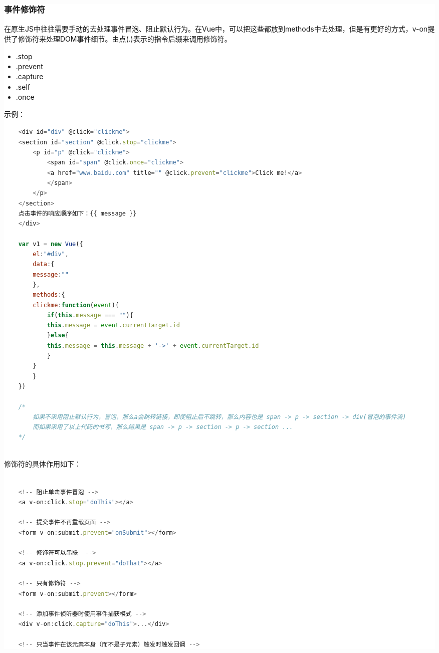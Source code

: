 
### 事件修饰符
在原生JS中往往需要手动的去处理事件冒泡、阻止默认行为。在Vue中，可以把这些都放到methods中去处理，但是有更好的方式，v-on提供了修饰符来处理DOM事件细节。由点(.)表示的指令后缀来调用修饰符。

 - .stop
 - .prevent
 - .capture
 - .self
 - .once
 
示例：
```js
    <div id="div" @click="clickme">
	<section id="section" @click.stop="clickme">
		<p id="p" @click="clickme"> 
		    <span id="span" @click.once="clickme">
			<a href="www.baidu.com" title="" @click.prevent="clickme">Click me!</a>
	        </span>
	    </p>
	</section>
	点击事件的响应顺序如下：{{ message }}
    </div>
	
	var v1 = new Vue({
	    el:"#div",
	    data:{
		message:""
	    },
	    methods:{
		clickme:function(event){
		    if(this.message === ""){
			this.message = event.currentTarget.id
		    }else{
			this.message = this.message + '->' + event.currentTarget.id
		    }
		}
	    }
	})
	
	/*
	    如果不采用阻止默认行为，冒泡，那么a会跳转链接，即使阻止后不跳转，那么内容也是 span -> p -> section -> div(冒泡的事件流)	
	    而如果采用了以上代码的书写，那么结果是 span -> p -> section -> p -> section ...
	*/
	
```
修饰符的具体作用如下：
```js

    <!-- 阻止单击事件冒泡 -->
    <a v-on:click.stop="doThis"></a>
    
    <!-- 提交事件不再重载页面 -->
    <form v-on:submit.prevent="onSubmit"></form>
    
    <!-- 修饰符可以串联  -->
    <a v-on:click.stop.prevent="doThat"></a>
    
    <!-- 只有修饰符 -->
    <form v-on:submit.prevent></form>
    
    <!-- 添加事件侦听器时使用事件捕获模式 -->
    <div v-on:click.capture="doThis">...</div>
    
    <!-- 只当事件在该元素本身（而不是子元素）触发时触发回调 -->
```